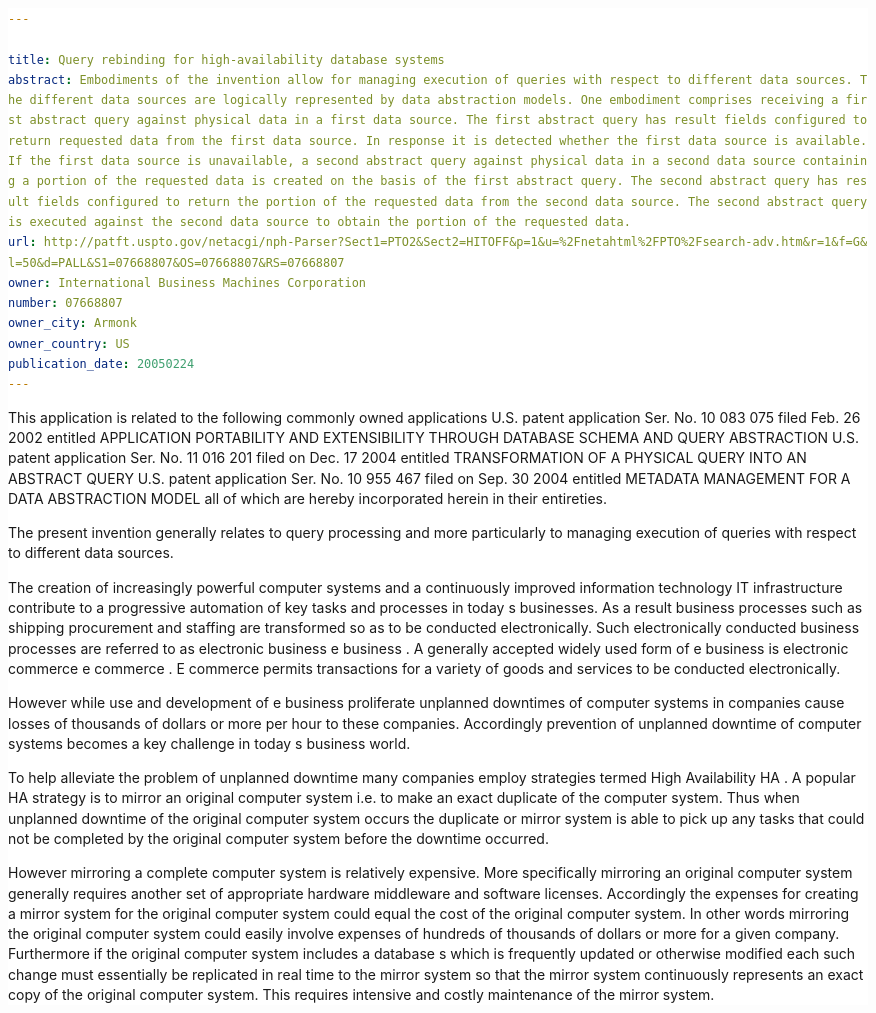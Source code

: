 ```yaml
---

title: Query rebinding for high-availability database systems
abstract: Embodiments of the invention allow for managing execution of queries with respect to different data sources. The different data sources are logically represented by data abstraction models. One embodiment comprises receiving a first abstract query against physical data in a first data source. The first abstract query has result fields configured to return requested data from the first data source. In response it is detected whether the first data source is available. If the first data source is unavailable, a second abstract query against physical data in a second data source containing a portion of the requested data is created on the basis of the first abstract query. The second abstract query has result fields configured to return the portion of the requested data from the second data source. The second abstract query is executed against the second data source to obtain the portion of the requested data.
url: http://patft.uspto.gov/netacgi/nph-Parser?Sect1=PTO2&Sect2=HITOFF&p=1&u=%2Fnetahtml%2FPTO%2Fsearch-adv.htm&r=1&f=G&l=50&d=PALL&S1=07668807&OS=07668807&RS=07668807
owner: International Business Machines Corporation
number: 07668807
owner_city: Armonk
owner_country: US
publication_date: 20050224
---
```

This application is related to the following commonly owned applications U.S. patent application Ser. No. 10 083 075 filed Feb. 26 2002 entitled APPLICATION PORTABILITY AND EXTENSIBILITY THROUGH DATABASE SCHEMA AND QUERY ABSTRACTION U.S. patent application Ser. No. 11 016 201 filed on Dec. 17 2004 entitled TRANSFORMATION OF A PHYSICAL QUERY INTO AN ABSTRACT QUERY U.S. patent application Ser. No. 10 955 467 filed on Sep. 30 2004 entitled METADATA MANAGEMENT FOR A DATA ABSTRACTION MODEL all of which are hereby incorporated herein in their entireties.

The present invention generally relates to query processing and more particularly to managing execution of queries with respect to different data sources.

The creation of increasingly powerful computer systems and a continuously improved information technology IT infrastructure contribute to a progressive automation of key tasks and processes in today s businesses. As a result business processes such as shipping procurement and staffing are transformed so as to be conducted electronically. Such electronically conducted business processes are referred to as electronic business e business . A generally accepted widely used form of e business is electronic commerce e commerce . E commerce permits transactions for a variety of goods and services to be conducted electronically.

However while use and development of e business proliferate unplanned downtimes of computer systems in companies cause losses of thousands of dollars or more per hour to these companies. Accordingly prevention of unplanned downtime of computer systems becomes a key challenge in today s business world.

To help alleviate the problem of unplanned downtime many companies employ strategies termed High Availability HA . A popular HA strategy is to mirror an original computer system i.e. to make an exact duplicate of the computer system. Thus when unplanned downtime of the original computer system occurs the duplicate or mirror system is able to pick up any tasks that could not be completed by the original computer system before the downtime occurred.

However mirroring a complete computer system is relatively expensive. More specifically mirroring an original computer system generally requires another set of appropriate hardware middleware and software licenses. Accordingly the expenses for creating a mirror system for the original computer system could equal the cost of the original computer system. In other words mirroring the original computer system could easily involve expenses of hundreds of thousands of dollars or more for a given company. Furthermore if the original computer system includes a database s which is frequently updated or otherwise modified each such change must essentially be replicated in real time to the mirror system so that the mirror system continuously represents an exact copy of the original computer system. This requires intensive and costly maintenance of the mirror system.
